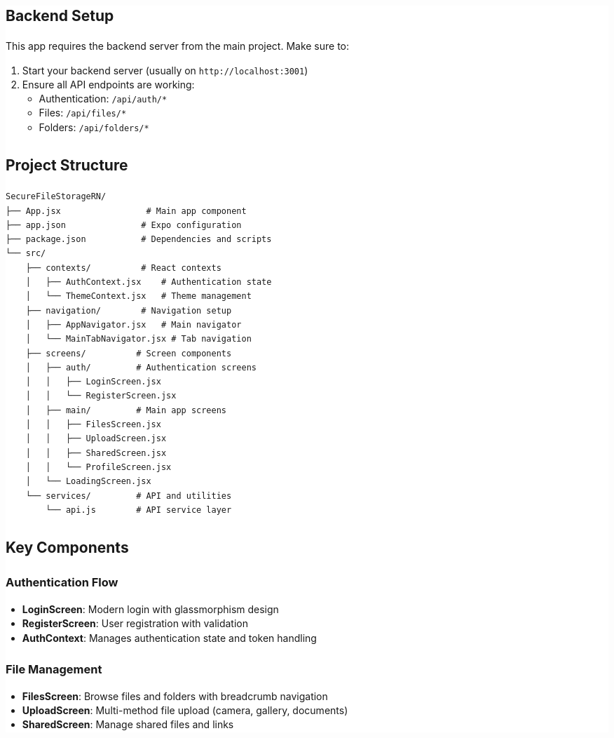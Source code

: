 ## Backend Setup

This app requires the backend server from the main project. Make sure to:

1. Start your backend server (usually on `http://localhost:3001`)
2. Ensure all API endpoints are working:
   - Authentication: `/api/auth/*`
   - Files: `/api/files/*`
   - Folders: `/api/folders/*`

## Project Structure

```
SecureFileStorageRN/
├── App.jsx                 # Main app component
├── app.json               # Expo configuration
├── package.json           # Dependencies and scripts
└── src/
    ├── contexts/          # React contexts
    │   ├── AuthContext.jsx    # Authentication state
    │   └── ThemeContext.jsx   # Theme management
    ├── navigation/        # Navigation setup
    │   ├── AppNavigator.jsx   # Main navigator
    │   └── MainTabNavigator.jsx # Tab navigation
    ├── screens/          # Screen components
    │   ├── auth/         # Authentication screens
    │   │   ├── LoginScreen.jsx
    │   │   └── RegisterScreen.jsx
    │   ├── main/         # Main app screens
    │   │   ├── FilesScreen.jsx
    │   │   ├── UploadScreen.jsx
    │   │   ├── SharedScreen.jsx
    │   │   └── ProfileScreen.jsx
    │   └── LoadingScreen.jsx
    └── services/         # API and utilities
        └── api.js        # API service layer
```

## Key Components

### Authentication Flow
- **LoginScreen**: Modern login with glassmorphism design
- **RegisterScreen**: User registration with validation
- **AuthContext**: Manages authentication state and token handling

### File Management
- **FilesScreen**: Browse files and folders with breadcrumb navigation
- **UploadScreen**: Multi-method file upload (camera, gallery, documents)
- **SharedScreen**: Manage shared files and links
